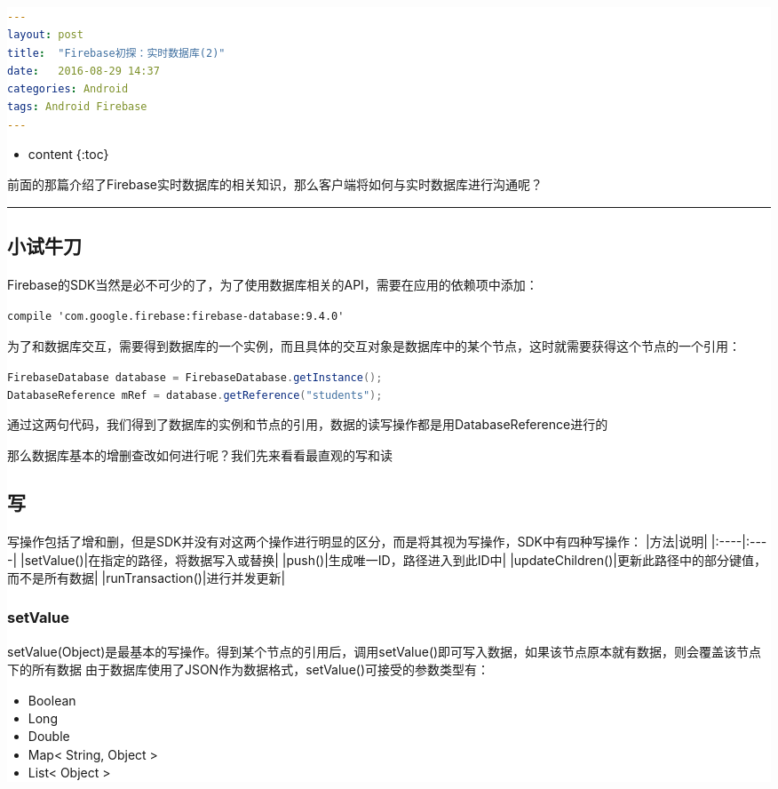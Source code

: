 ```yaml
---
layout: post
title:  "Firebase初探：实时数据库(2)"
date:   2016-08-29 14:37
categories: Android
tags: Android Firebase
---
```



* content
{:toc}

前面的那篇介绍了Firebase实时数据库的相关知识，那么客户端将如何与实时数据库进行沟通呢？





------------
## 小试牛刀
Firebase的SDK当然是必不可少的了，为了使用数据库相关的API，需要在应用的依赖项中添加：

```
compile 'com.google.firebase:firebase-database:9.4.0'
```

为了和数据库交互，需要得到数据库的一个实例，而且具体的交互对象是数据库中的某个节点，这时就需要获得这个节点的一个引用：

```java
FirebaseDatabase database = FirebaseDatabase.getInstance();
DatabaseReference mRef = database.getReference("students");
```

通过这两句代码，我们得到了数据库的实例和节点的引用，数据的读写操作都是用DatabaseReference进行的

那么数据库基本的增删查改如何进行呢？我们先来看看最直观的写和读

## 写
写操作包括了增和删，但是SDK并没有对这两个操作进行明显的区分，而是将其视为写操作，SDK中有四种写操作：
|方法|说明|
|:----|:----|
|setValue()|在指定的路径，将数据写入或替换|
|push()|生成唯一ID，路径进入到此ID中|
|updateChildren()|更新此路径中的部分键值，而不是所有数据|
|runTransaction()|进行并发更新|

### setValue
setValue(Object)是最基本的写操作。得到某个节点的引用后，调用setValue()即可写入数据，如果该节点原本就有数据，则会覆盖该节点下的所有数据
由于数据库使用了JSON作为数据格式，setValue()可接受的参数类型有：

 - Boolean
 - Long
 - Double
 - Map< String, Object >
 - List< Object >
